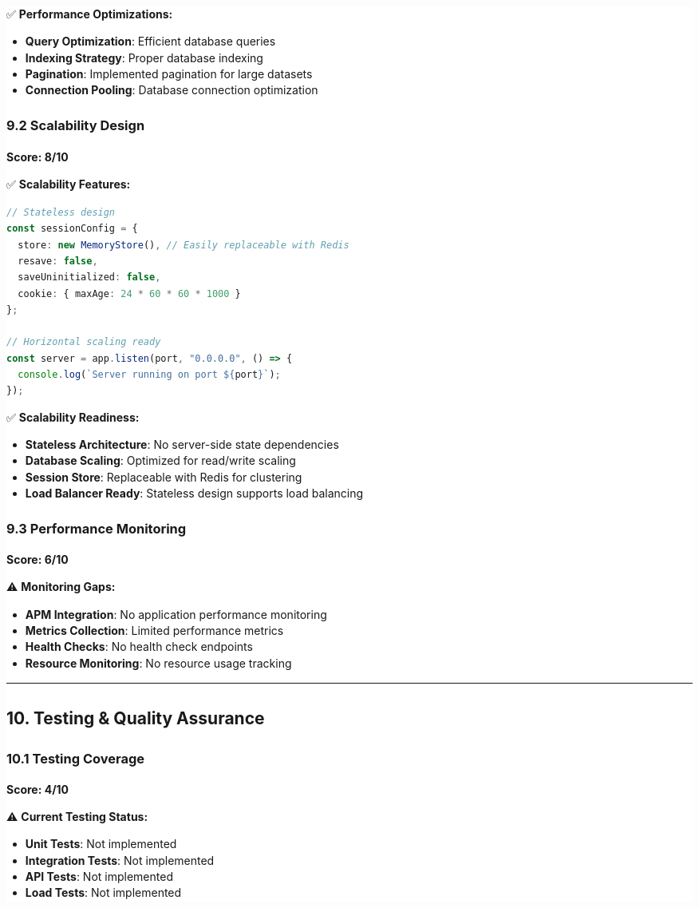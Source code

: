 ✅ **Performance Optimizations:**
- **Query Optimization**: Efficient database queries
- **Indexing Strategy**: Proper database indexing
- **Pagination**: Implemented pagination for large datasets
- **Connection Pooling**: Database connection optimization

### 9.2 Scalability Design
**Score: 8/10**

✅ **Scalability Features:**
```typescript
// Stateless design
const sessionConfig = {
  store: new MemoryStore(), // Easily replaceable with Redis
  resave: false,
  saveUninitialized: false,
  cookie: { maxAge: 24 * 60 * 60 * 1000 }
};

// Horizontal scaling ready
const server = app.listen(port, "0.0.0.0", () => {
  console.log(`Server running on port ${port}`);
});
```

✅ **Scalability Readiness:**
- **Stateless Architecture**: No server-side state dependencies
- **Database Scaling**: Optimized for read/write scaling
- **Session Store**: Replaceable with Redis for clustering
- **Load Balancer Ready**: Stateless design supports load balancing

### 9.3 Performance Monitoring
**Score: 6/10**

⚠️ **Monitoring Gaps:**
- **APM Integration**: No application performance monitoring
- **Metrics Collection**: Limited performance metrics
- **Health Checks**: No health check endpoints
- **Resource Monitoring**: No resource usage tracking

---

## 10. Testing & Quality Assurance

### 10.1 Testing Coverage
**Score: 4/10**

⚠️ **Current Testing Status:**
- **Unit Tests**: Not implemented
- **Integration Tests**: Not implemented
- **API Tests**: Not implemented
- **Load Tests**: Not implemented

